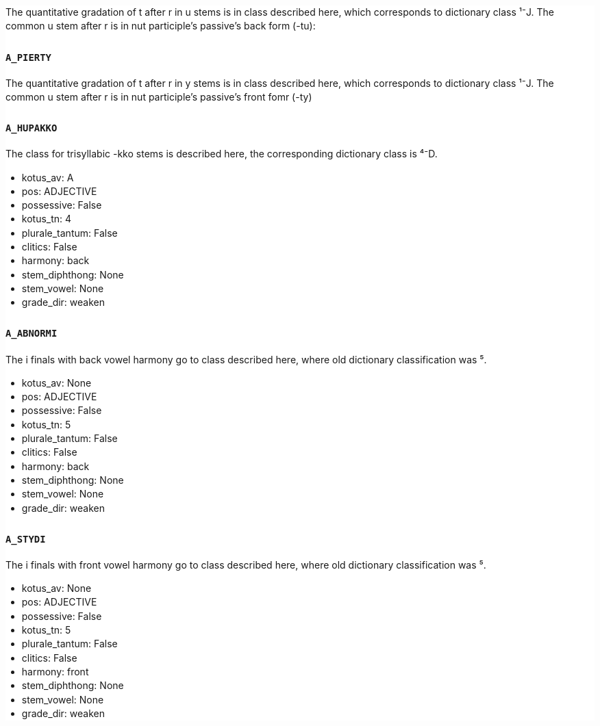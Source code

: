The quantitative gradation of t after r in u stems is in class described here, which corresponds to dictionary class ¹⁻J. The common u stem after r is in nut participle’s passive’s back form (-tu):

### ` A_PIERTY `

The quantitative gradation of t after r in y stems is in class described here, which corresponds to dictionary class ¹⁻J. The common u stem after r is in nut participle’s passive’s front fomr (-ty)

### ` A_HUPAKKO `

The class for trisyllabic -kko stems is described here, the corresponding dictionary class is ⁴⁻D. 
* kotus_av: A
* pos: ADJECTIVE
* possessive: False
* kotus_tn: 4
* plurale_tantum: False
* clitics: False
* harmony: back
* stem_diphthong: None
* stem_vowel: None
* grade_dir: weaken

### ` A_ABNORMI `

The i finals with back vowel harmony go to class described here, where old dictionary classification was ⁵.
* kotus_av: None
* pos: ADJECTIVE
* possessive: False
* kotus_tn: 5
* plurale_tantum: False
* clitics: False
* harmony: back
* stem_diphthong: None
* stem_vowel: None
* grade_dir: weaken

### ` A_STYDI `

The i finals with front vowel harmony go to class described here, where old dictionary classification was ⁵.
* kotus_av: None
* pos: ADJECTIVE
* possessive: False
* kotus_tn: 5
* plurale_tantum: False
* clitics: False
* harmony: front
* stem_diphthong: None
* stem_vowel: None
* grade_dir: weaken
